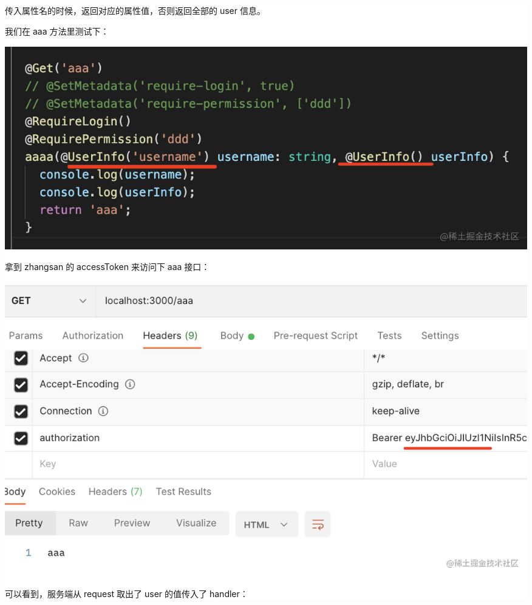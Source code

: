 传入属性名的时候，返回对应的属性值，否则返回全部的 user 信息。

我们在 aaa 方法里测试下：

![](./images/a30bd723075742dea8fe863ff5f7b3a5~tplv-k3u1fbpfcp-watermark.image.png)

拿到 zhangsan 的 accessToken 来访问下 aaa 接口：

![](./images/210187049ea742f28431c7d2e0555488~tplv-k3u1fbpfcp-watermark.image.png)

可以看到，服务端从 request 取出了 user 的值传入了 handler：
